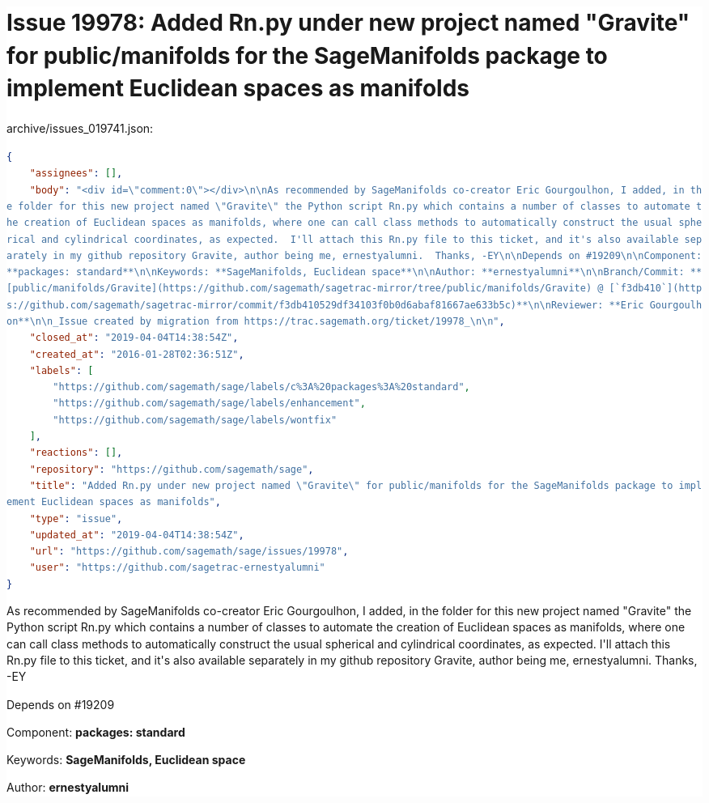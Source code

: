 # Issue 19978: Added Rn.py under new project named "Gravite" for public/manifolds for the SageManifolds package to implement Euclidean spaces as manifolds

archive/issues_019741.json:
```json
{
    "assignees": [],
    "body": "<div id=\"comment:0\"></div>\n\nAs recommended by SageManifolds co-creator Eric Gourgoulhon, I added, in the folder for this new project named \"Gravite\" the Python script Rn.py which contains a number of classes to automate the creation of Euclidean spaces as manifolds, where one can call class methods to automatically construct the usual spherical and cylindrical coordinates, as expected.  I'll attach this Rn.py file to this ticket, and it's also available separately in my github repository Gravite, author being me, ernestyalumni.  Thanks, -EY\n\nDepends on #19209\n\nComponent: **packages: standard**\n\nKeywords: **SageManifolds, Euclidean space**\n\nAuthor: **ernestyalumni**\n\nBranch/Commit: **[public/manifolds/Gravite](https://github.com/sagemath/sagetrac-mirror/tree/public/manifolds/Gravite) @ [`f3db410`](https://github.com/sagemath/sagetrac-mirror/commit/f3db410529df34103f0b0d6abaf81667ae633b5c)**\n\nReviewer: **Eric Gourgoulhon**\n\n_Issue created by migration from https://trac.sagemath.org/ticket/19978_\n\n",
    "closed_at": "2019-04-04T14:38:54Z",
    "created_at": "2016-01-28T02:36:51Z",
    "labels": [
        "https://github.com/sagemath/sage/labels/c%3A%20packages%3A%20standard",
        "https://github.com/sagemath/sage/labels/enhancement",
        "https://github.com/sagemath/sage/labels/wontfix"
    ],
    "reactions": [],
    "repository": "https://github.com/sagemath/sage",
    "title": "Added Rn.py under new project named \"Gravite\" for public/manifolds for the SageManifolds package to implement Euclidean spaces as manifolds",
    "type": "issue",
    "updated_at": "2019-04-04T14:38:54Z",
    "url": "https://github.com/sagemath/sage/issues/19978",
    "user": "https://github.com/sagetrac-ernestyalumni"
}
```
<div id="comment:0"></div>

As recommended by SageManifolds co-creator Eric Gourgoulhon, I added, in the folder for this new project named "Gravite" the Python script Rn.py which contains a number of classes to automate the creation of Euclidean spaces as manifolds, where one can call class methods to automatically construct the usual spherical and cylindrical coordinates, as expected.  I'll attach this Rn.py file to this ticket, and it's also available separately in my github repository Gravite, author being me, ernestyalumni.  Thanks, -EY

Depends on #19209

Component: **packages: standard**

Keywords: **SageManifolds, Euclidean space**

Author: **ernestyalumni**
